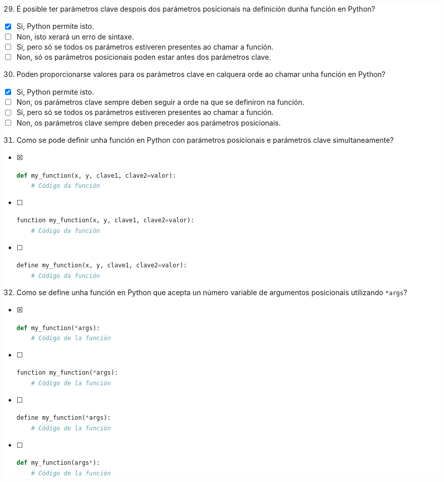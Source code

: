 29. É posible ter parámetros clave despois dos parámetros posicionais na definición dunha función en Python?
   - [x] Si, Python permite isto.
   - [ ] Non, isto xerará un erro de sintaxe.
   - [ ] Si, pero só se todos os parámetros estiveren presentes ao chamar a función.
   - [ ] Non, só os parámetros posicionais poden estar antes dos parámetros clave.

30. Poden proporcionarse valores para os parámetros clave en calquera orde ao chamar unha función en Python?
   - [x] Si, Python permite isto.
   - [ ] Non, os parámetros clave sempre deben seguir a orde na que se definiron na función.
   - [ ] Si, pero só se todos os parámetros estiveren presentes ao chamar a función.
   - [ ] Non, os parámetros clave sempre deben preceder aos parámetros posicionais.

31. Como se pode definir unha función en Python con parámetros posicionais e parámetros clave simultaneamente?
   - [x] 
     ```python
     def my_function(x, y, clave1, clave2=valor):
         # Código da función
     ```
   - [ ] 
     ```python
     function my_function(x, y, clave1, clave2=valor):
         # Código da función
     ```
   - [ ] 
     ```python
     define my_function(x, y, clave1, clave2=valor):
         # Código da función
     ```

32. Como se define unha función en Python que acepta un número variable de argumentos posicionais utilizando `*args`?
   - [x] 
     ```python
     def my_function(*args):
         # Código de la función
     ```
   - [ ] 
     ```python
     function my_function(*args):
         # Código de la función
     ```
   - [ ] 
     ```python
     define my_function(*args):
         # Código de la función
     ```
   - [ ] 
     ```python
     def my_function(args*):
         # Código de la función
     ```